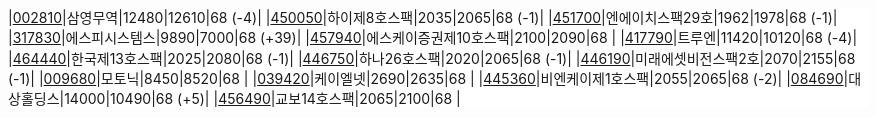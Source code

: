 |[002810](https://finance.daum.net/quotes/A002810)|삼영무역|12480|12610|68 (-4)|
|[450050](https://finance.daum.net/quotes/A450050)|하이제8호스팩|2035|2065|68 (-1)|
|[451700](https://finance.daum.net/quotes/A451700)|엔에이치스팩29호|1962|1978|68 (-1)|
|[317830](https://finance.daum.net/quotes/A317830)|에스피시스템스|9890|7000|68 (+39)|
|[457940](https://finance.daum.net/quotes/A457940)|에스케이증권제10호스팩|2100|2090|68 |
|[417790](https://finance.daum.net/quotes/A417790)|트루엔|11420|10120|68 (-4)|
|[464440](https://finance.daum.net/quotes/A464440)|한국제13호스팩|2025|2080|68 (-1)|
|[446750](https://finance.daum.net/quotes/A446750)|하나26호스팩|2020|2065|68 (-1)|
|[446190](https://finance.daum.net/quotes/A446190)|미래에셋비전스팩2호|2070|2155|68 (-1)|
|[009680](https://finance.daum.net/quotes/A009680)|모토닉|8450|8520|68 |
|[039420](https://finance.daum.net/quotes/A039420)|케이엘넷|2690|2635|68 |
|[445360](https://finance.daum.net/quotes/A445360)|비엔케이제1호스팩|2055|2065|68 (-2)|
|[084690](https://finance.daum.net/quotes/A084690)|대상홀딩스|14000|10490|68 (+5)|
|[456490](https://finance.daum.net/quotes/A456490)|교보14호스팩|2065|2100|68 |
